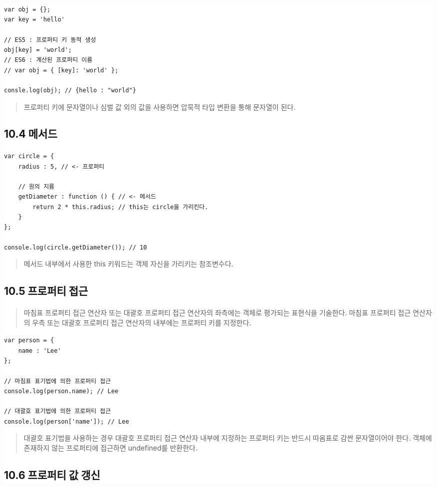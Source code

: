 ```
var obj = {};
var key = 'hello'

// ES5 : 프로퍼티 키 동적 생성
obj[key] = 'world';
// ES6 : 계산된 프로퍼티 이름
// var obj = { [key]: 'world' };

consle.log(obj); // {hello : "world"}
```

> 프로퍼티 키에 문자열이나 심벌 값 외의 값을 사용하면 압묵적 타입 변환을 통해 문자열이 된다.

## 10.4 메서드

```
var circle = {
    radius : 5, // <- 프로퍼티

    // 원의 지름
    getDiameter : function () { // <- 메서드
        return 2 * this.radius; // this는 circle을 가리킨다.
    }
};

console.log(circle.getDiameter()); // 10
```

> 메서드 내부에서 사용한 this 키워드는 객체 자신을 가리키는 참조변수다.

## 10.5 프로퍼티 접근

> 마침표 프로퍼티 접근 연산자 또는 대괄호 프로퍼티 접근 연산자의 좌측에는 객체로 평가되는 표현식을 기술한다. 마침표 프로퍼티 접근 연산자의 우측 또는 대괄호 프로퍼티 접근 연산자의 내부에는 프로퍼티 키를 지정한다.

```
var person = {
    name : 'Lee'
};

// 마침표 표기법에 의한 프로퍼티 접근
console.log(person.name); // Lee

// 대괄호 표기법에 의한 프로퍼티 접근
console.log(person['name']); // Lee
```

> 대괄호 표기법을 사용하는 경우 대괄호 프로퍼티 접근 연산자 내부에 지정하는 프로퍼티 키는 반드시 따옴표로 감싼 문자열이어야 한다. 객체에 존재하지 않는 프로퍼티에 접근하면 undefined를 반환한다.

## 10.6 프로퍼티 값 갱신
